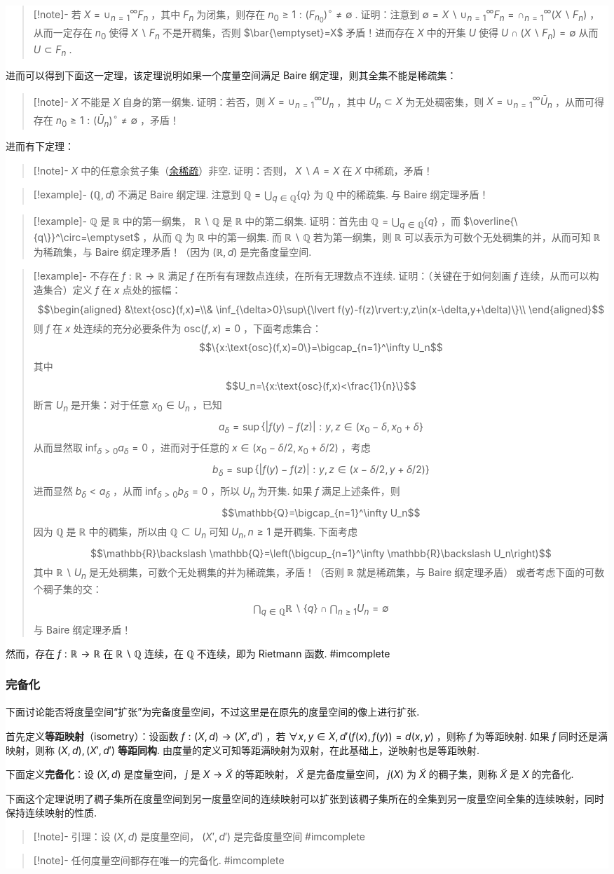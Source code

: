 >[!note]- 若 $X=\cup_{n=1}^\infty F_n$ ，其中 $F_n$ 为闭集，则存在 $n_0\geq1:(F_{n_0})^\circ\neq\emptyset$ .
>证明：注意到 $\emptyset=X\backslash\cup_{n=1}^\infty F_n=\cap_{n=1}^\infty(X\backslash F_n)$ ，从而一定存在 $n_0$ 使得 $X\backslash F_n$ 不是开稠集，否则 $\bar{\emptyset}=X$ 矛盾！进而存在 $X$ 中的开集 $U$ 使得 $U\cap(X\backslash F_n)=\emptyset$ 从而 $U\subset F_n$ .

进而可以得到下面这一定理，该定理说明如果一个度量空间满足 Baire 纲定理，则其全集不能是稀疏集：

>[!note]- $X$ 不能是 $X$ 自身的第一纲集.
>证明：若否，则 $X=\cup_{n=1}^\infty U_n$ ，其中 $U_n\subset X$ 为无处稠密集，则 $X=\cup_{n=1}^\infty \bar{U}_n$ ，从而可得存在 $n_0\geq1:(\bar{U}_n)^\circ\neq\emptyset$ ，矛盾！

进而有下定理：

>[!note]- $X$ 中的任意余贫子集（[余稀疏](#^Meager)）非空.
>证明：否则， $X\backslash A=X$ 在 $X$ 中稀疏，矛盾！

>[!example]- $(\mathbb{Q},d)$ 不满足 Baire 纲定理.
>注意到 $\mathbb{Q}=\bigcup_{q\in \mathbb{Q}}\{q\}$ 为 $\mathbb{Q}$ 中的稀疏集. 与 Baire 纲定理矛盾！

>[!example]- $\mathbb{Q}$ 是 $\mathbb{R}$ 中的第一纲集， $\mathbb{R}\backslash \mathbb{Q}$ 是 $\mathbb{R}$ 中的第二纲集.
>证明：首先由 $\mathbb{Q}=\bigcup_{q\in \mathbb{Q}}\{q\}$ ，而 $\overline{\{q\}}^\circ=\emptyset$ ，从而 $\mathbb{Q}$ 为 $\mathbb{R}$ 中的第一纲集. 而 $\mathbb{R}\backslash \mathbb{Q}$ 若为第一纲集，则 $\mathbb{R}$ 可以表示为可数个无处稠集的并，从而可知 $\mathbb{R}$ 为稀疏集，与 Baire 纲定理矛盾！（因为 $(\mathbb{R},d)$ 是完备度量空间.

>[!example]- 不存在 $f:\mathbb{R}\rightarrow \mathbb{R}$ 满足 $f$ 在所有有理数点连续，在所有无理数点不连续.
>证明：（关键在于如何刻画 $f$ 连续，从而可以构造集合）定义 $f$ 在 $x$ 点处的振幅： $$\begin{aligned}
>&\text{osc}(f,x)=\\& \inf_{\delta>0}\sup\{\lvert f(y)-f(z)\rvert:y,z\in(x-\delta,y+\delta)\}\\
>		\end{aligned}$$ 则 $f$ 在 $x$ 处连续的充分必要条件为 $\text{osc}(f,x)=0$ ，下面考虑集合： $$\{x:\text{osc}(f,x)=0\}=\bigcap_{n=1}^\infty U_n$$ 其中 $$U_n=\{x:\text{osc}(f,x)<\frac{1}{n}\}$$ 断言 $U_n$ 是开集：对于任意 $x_0\in U_n$ ，已知 $$a_\delta=\sup\{\lvert f(y)-f(z)\rvert:y,z\in(x_0-\delta,x_0+\delta\}$$ 从而显然取 $\inf_{\delta>0}a_\delta=0$ ，进而对于任意的 $x\in(x_0-\delta/2,x_0+\delta/2)$ ，考虑 $$b_\delta=\sup\{\lvert f(y)-f(z)\rvert:y,z\in(x-\delta/2,y+\delta/2)\}$$ 进而显然 $b_\delta<a_\delta$ ，从而 $\inf_{\delta>0}b_\delta=0$ ，所以 $U_n$ 为开集. 如果 $f$ 满足上述条件，则 $$\mathbb{Q}=\bigcap_{n=1}^\infty U_n$$ 因为 $\mathbb{Q}$ 是 $\mathbb{R}$ 中的稠集，所以由 $\mathbb{Q}\subset U_n$ 可知 $U_n,n\geq1$ 是开稠集. 下面考虑 $$\mathbb{R}\backslash \mathbb{Q}=\left(\bigcup_{n=1}^\infty \mathbb{R}\backslash U_n\right)$$ 其中 $\mathbb{R}\backslash U_n$ 是无处稠集，可数个无处稠集的并为稀疏集，矛盾！（否则 $\mathbb{R}$ 就是稀疏集，与 Baire 纲定理矛盾） 或者考虑下面的可数个稠子集的交： $$\bigcap_{q\in \mathbb{Q}}\mathbb{R}\backslash\{q\}\cap\bigcap_{n\geq1}U_n=\emptyset$$ 与 Baire 纲定理矛盾！

然而，存在 $f:\mathbb{R}\rightarrow \mathbb{R}$ 在 $\mathbb{R}\backslash \mathbb{Q}$ 连续，在 $\mathbb{Q}$ 不连续，即为 Rietmann 函数. #imcomplete 

### 完备化

下面讨论能否将度量空间“扩张”为完备度量空间，不过这里是在原先的度量空间的像上进行扩张.

首先定义**等距映射**（isometry）：设函数 $f:(X,d)\rightarrow(X',d')$ ，若 $\forall x,y\in X,d'(f(x),f(y))=d(x,y)$ ，则称 $f$ 为等距映射. 如果 $f$ 同时还是满映射，则称 $(X,d),(X',d')$ **等距同构**. 由度量的定义可知等距满映射为双射，在此基础上，逆映射也是等距映射.

下面定义**完备化**：设 $(X,d)$ 是度量空间， $j$ 是 $X\rightarrow \widetilde{X}$ 的等距映射， $\widetilde{X}$ 是完备度量空间， $j(X)$ 为 $\widetilde{X}$ 的稠子集，则称 $\widetilde{X}$ 是 $X$ 的完备化. 

下面这个定理说明了稠子集所在度量空间到另一度量空间的连续映射可以扩张到该稠子集所在的全集到另一度量空间全集的连续映射，同时保持连续映射的性质.

>[!note]- 引理：设 $(X,d)$ 是度量空间， $(X',d')$ 是完备度量空间 #imcomplete 

>[!note]- 任何度量空间都存在唯一的完备化. #imcomplete 
